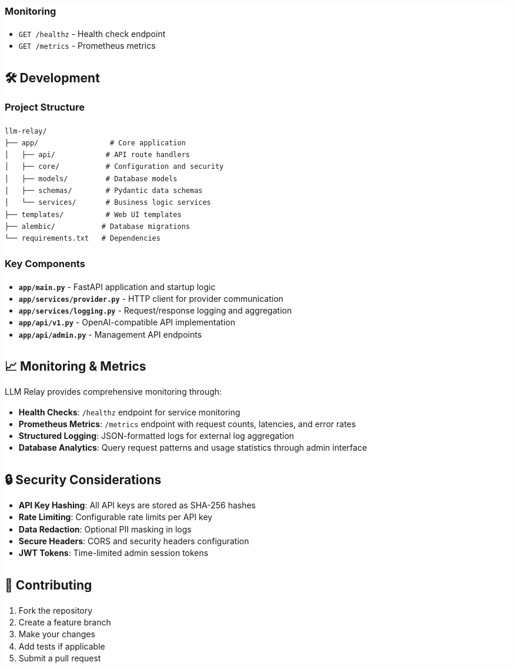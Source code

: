### Monitoring
- `GET /healthz` - Health check endpoint
- `GET /metrics` - Prometheus metrics

## 🛠️ Development

### Project Structure
```
llm-relay/
├── app/                 # Core application
│   ├── api/            # API route handlers
│   ├── core/           # Configuration and security
│   ├── models/         # Database models
│   ├── schemas/        # Pydantic data schemas
│   └── services/       # Business logic services
├── templates/          # Web UI templates
├── alembic/           # Database migrations
└── requirements.txt   # Dependencies
```

### Key Components

- **`app/main.py`** - FastAPI application and startup logic
- **`app/services/provider.py`** - HTTP client for provider communication
- **`app/services/logging.py`** - Request/response logging and aggregation
- **`app/api/v1.py`** - OpenAI-compatible API implementation
- **`app/api/admin.py`** - Management API endpoints

## 📈 Monitoring & Metrics

LLM Relay provides comprehensive monitoring through:

- **Health Checks**: `/healthz` endpoint for service monitoring
- **Prometheus Metrics**: `/metrics` endpoint with request counts, latencies, and error rates
- **Structured Logging**: JSON-formatted logs for external log aggregation
- **Database Analytics**: Query request patterns and usage statistics through admin interface

## 🔒 Security Considerations

- **API Key Hashing**: All API keys are stored as SHA-256 hashes
- **Rate Limiting**: Configurable rate limits per API key
- **Data Redaction**: Optional PII masking in logs
- **Secure Headers**: CORS and security headers configuration
- **JWT Tokens**: Time-limited admin session tokens

## 🤝 Contributing

1. Fork the repository
2. Create a feature branch
3. Make your changes
4. Add tests if applicable
5. Submit a pull request
